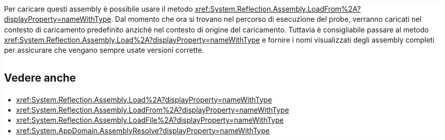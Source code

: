  Per caricare questi assembly è possibile usare il metodo <xref:System.Reflection.Assembly.LoadFrom%2A?displayProperty=nameWithType>. Dal momento che ora si trovano nel percorso di esecuzione del probe, verranno caricati nel contesto di caricamento predefinito anziché nel contesto di origine del caricamento. Tuttavia è consigliabile passare al metodo <xref:System.Reflection.Assembly.Load%2A?displayProperty=nameWithType> e fornire i nomi visualizzati degli assembly completi per assicurare che vengano sempre usate versioni corrette.  
  
## <a name="see-also"></a>Vedere anche

- <xref:System.Reflection.Assembly.Load%2A?displayProperty=nameWithType>
- <xref:System.Reflection.Assembly.LoadFrom%2A?displayProperty=nameWithType>
- <xref:System.Reflection.Assembly.LoadFile%2A?displayProperty=nameWithType>
- <xref:System.AppDomain.AssemblyResolve?displayProperty=nameWithType>

